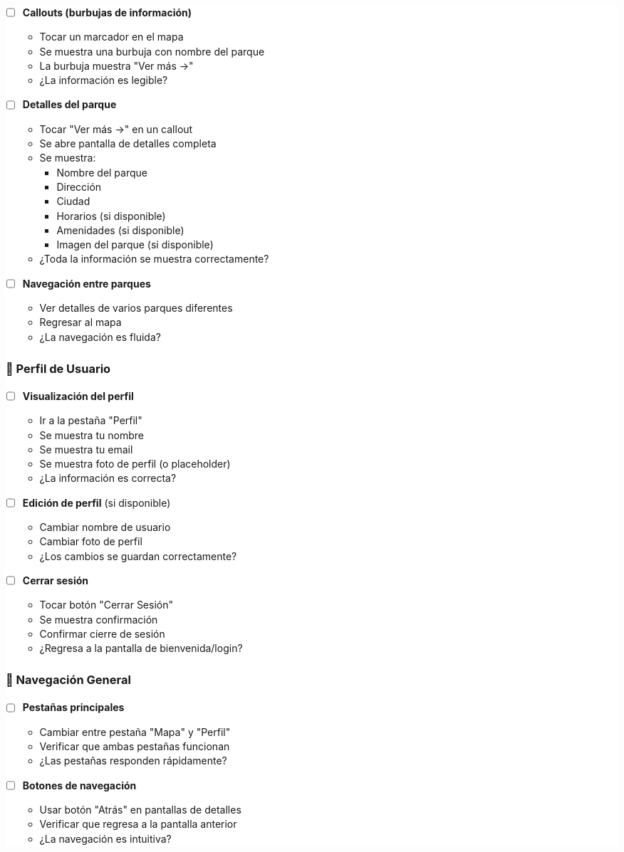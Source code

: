 - [ ] **Callouts (burbujas de información)**
  - Tocar un marcador en el mapa
  - Se muestra una burbuja con nombre del parque
  - La burbuja muestra "Ver más →"
  - ¿La información es legible?

- [ ] **Detalles del parque**
  - Tocar "Ver más →" en un callout
  - Se abre pantalla de detalles completa
  - Se muestra:
    - Nombre del parque
    - Dirección
    - Ciudad
    - Horarios (si disponible)
    - Amenidades (si disponible)
    - Imagen del parque (si disponible)
  - ¿Toda la información se muestra correctamente?

- [ ] **Navegación entre parques**
  - Ver detalles de varios parques diferentes
  - Regresar al mapa
  - ¿La navegación es fluida?

### 👤 Perfil de Usuario

- [ ] **Visualización del perfil**
  - Ir a la pestaña "Perfil"
  - Se muestra tu nombre
  - Se muestra tu email
  - Se muestra foto de perfil (o placeholder)
  - ¿La información es correcta?

- [ ] **Edición de perfil** (si disponible)
  - Cambiar nombre de usuario
  - Cambiar foto de perfil
  - ¿Los cambios se guardan correctamente?

- [ ] **Cerrar sesión**
  - Tocar botón "Cerrar Sesión"
  - Se muestra confirmación
  - Confirmar cierre de sesión
  - ¿Regresa a la pantalla de bienvenida/login?

### 📱 Navegación General

- [ ] **Pestañas principales**
  - Cambiar entre pestaña "Mapa" y "Perfil"
  - Verificar que ambas pestañas funcionan
  - ¿Las pestañas responden rápidamente?

- [ ] **Botones de navegación**
  - Usar botón "Atrás" en pantallas de detalles
  - Verificar que regresa a la pantalla anterior
  - ¿La navegación es intuitiva?

